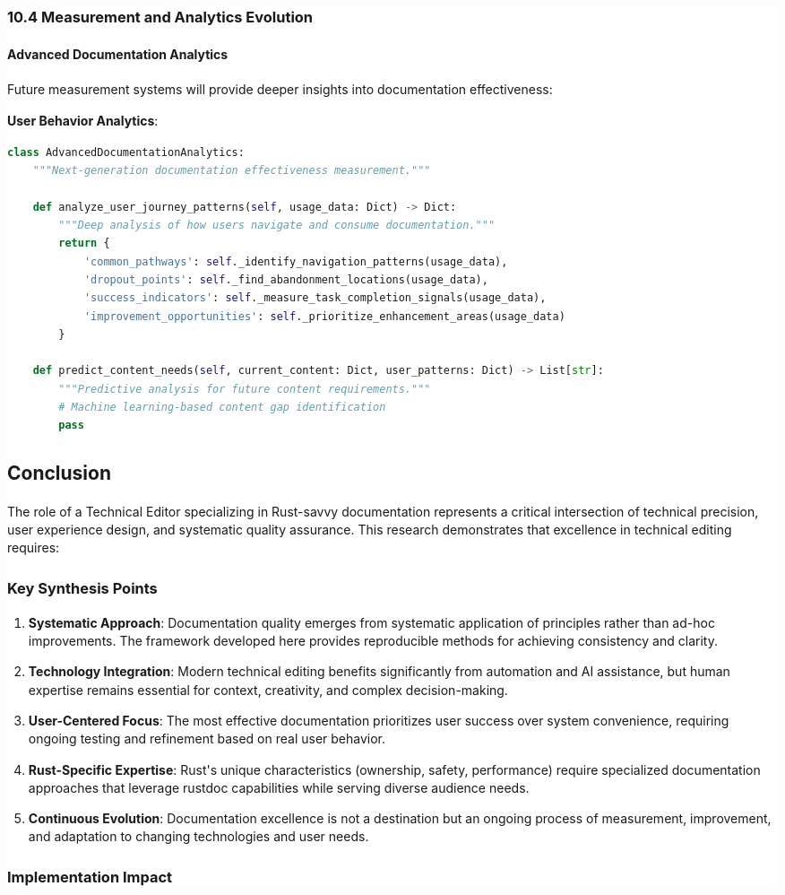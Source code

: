 ### 10.4 Measurement and Analytics Evolution

#### Advanced Documentation Analytics
Future measurement systems will provide deeper insights into documentation effectiveness:

**User Behavior Analytics**:
```python
class AdvancedDocumentationAnalytics:
    """Next-generation documentation effectiveness measurement."""
    
    def analyze_user_journey_patterns(self, usage_data: Dict) -> Dict:
        """Deep analysis of how users navigate and consume documentation."""
        return {
            'common_pathways': self._identify_navigation_patterns(usage_data),
            'dropout_points': self._find_abandonment_locations(usage_data),
            'success_indicators': self._measure_task_completion_signals(usage_data),
            'improvement_opportunities': self._prioritize_enhancement_areas(usage_data)
        }
    
    def predict_content_needs(self, current_content: Dict, user_patterns: Dict) -> List[str]:
        """Predictive analysis for future content requirements."""
        # Machine learning-based content gap identification
        pass
```

## Conclusion

The role of a Technical Editor specializing in Rust-savvy documentation represents a critical intersection of technical precision, user experience design, and systematic quality assurance. This research demonstrates that excellence in technical editing requires:

### Key Synthesis Points

1. **Systematic Approach**: Documentation quality emerges from systematic application of principles rather than ad-hoc improvements. The framework developed here provides reproducible methods for achieving consistency and clarity.

2. **Technology Integration**: Modern technical editing benefits significantly from automation and AI assistance, but human expertise remains essential for context, creativity, and complex decision-making.

3. **User-Centered Focus**: The most effective documentation prioritizes user success over system convenience, requiring ongoing testing and refinement based on real user behavior.

4. **Rust-Specific Expertise**: Rust's unique characteristics (ownership, safety, performance) require specialized documentation approaches that leverage rustdoc capabilities while serving diverse audience needs.

5. **Continuous Evolution**: Documentation excellence is not a destination but an ongoing process of measurement, improvement, and adaptation to changing technologies and user needs.

### Implementation Impact

